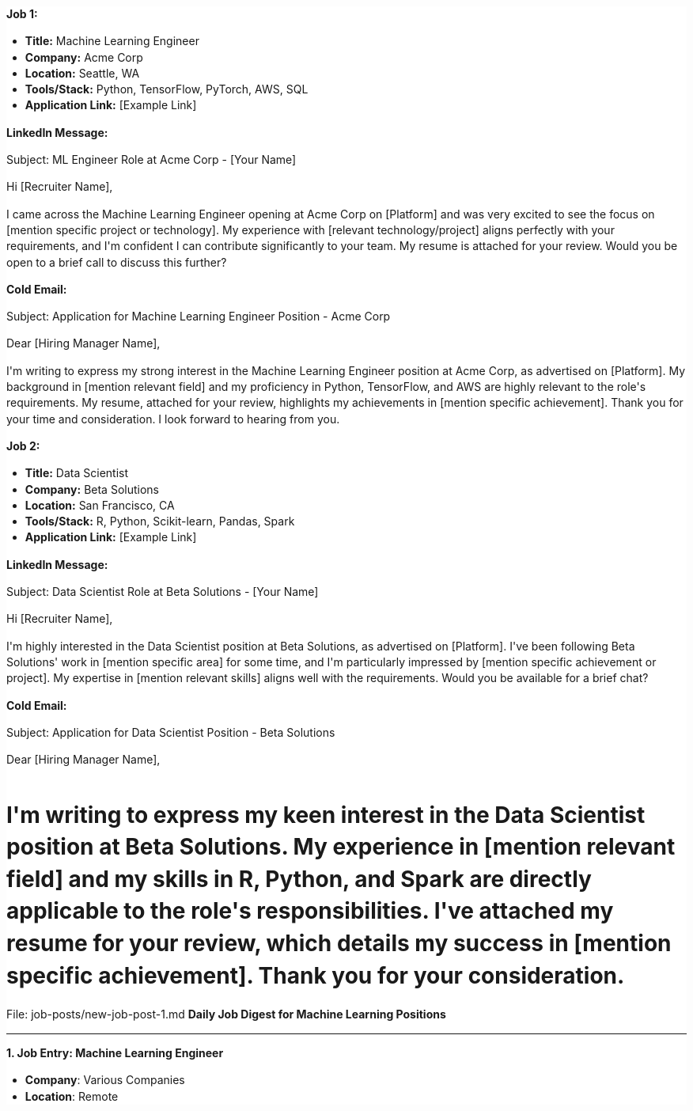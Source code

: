 **Job 1:**

*   **Title:** Machine Learning Engineer
*   **Company:** Acme Corp
*   **Location:** Seattle, WA
*   **Tools/Stack:** Python, TensorFlow, PyTorch, AWS, SQL
*   **Application Link:** [Example Link]

**LinkedIn Message:**

Subject: ML Engineer Role at Acme Corp - [Your Name]

Hi [Recruiter Name],

I came across the Machine Learning Engineer opening at Acme Corp on [Platform] and was very excited to see the focus on [mention specific project or technology]. My experience with [relevant technology/project] aligns perfectly with your requirements, and I'm confident I can contribute significantly to your team. My resume is attached for your review. Would you be open to a brief call to discuss this further?

**Cold Email:**

Subject: Application for Machine Learning Engineer Position - Acme Corp

Dear [Hiring Manager Name],

I'm writing to express my strong interest in the Machine Learning Engineer position at Acme Corp, as advertised on [Platform]. My background in [mention relevant field] and my proficiency in Python, TensorFlow, and AWS are highly relevant to the role's requirements. My resume, attached for your review, highlights my achievements in [mention specific achievement]. Thank you for your time and consideration. I look forward to hearing from you.

**Job 2:**

*   **Title:** Data Scientist
*   **Company:** Beta Solutions
*   **Location:** San Francisco, CA
*   **Tools/Stack:** R, Python, Scikit-learn, Pandas, Spark
*   **Application Link:** [Example Link]

**LinkedIn Message:**

Subject: Data Scientist Role at Beta Solutions - [Your Name]

Hi [Recruiter Name],

I'm highly interested in the Data Scientist position at Beta Solutions, as advertised on [Platform]. I've been following Beta Solutions' work in [mention specific area] for some time, and I'm particularly impressed by [mention specific achievement or project]. My expertise in [mention relevant skills] aligns well with the requirements. Would you be available for a brief chat?

**Cold Email:**

Subject: Application for Data Scientist Position - Beta Solutions

Dear [Hiring Manager Name],

I'm writing to express my keen interest in the Data Scientist position at Beta Solutions. My experience in [mention relevant field] and my skills in R, Python, and Spark are directly applicable to the role's responsibilities. I've attached my resume for your review, which details my success in [mention specific achievement]. Thank you for your consideration.
==================================================
File: job-posts/new-job-post-1.md
**Daily Job Digest for Machine Learning Positions**

---

**1. Job Entry: Machine Learning Engineer**
   - **Company**: Various Companies
   - **Location**: Remote
